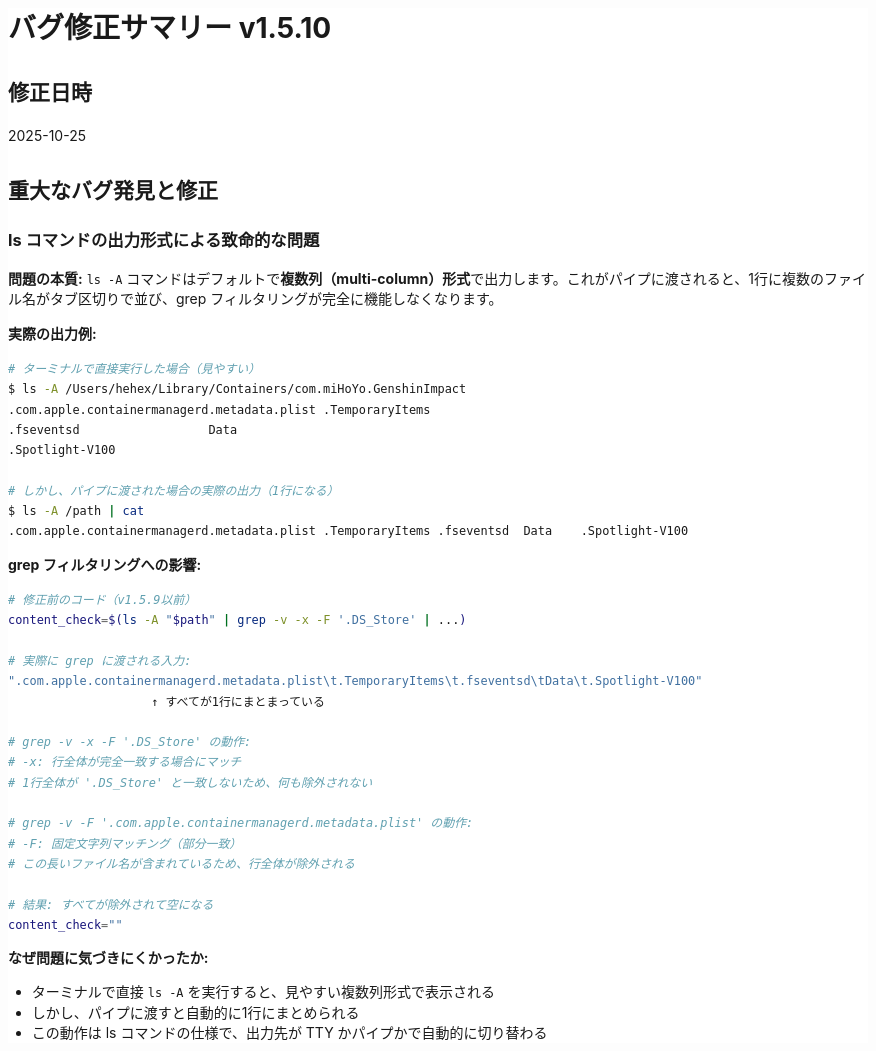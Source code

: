 # バグ修正サマリー v1.5.10

## 修正日時
2025-10-25

## 重大なバグ発見と修正

### ls コマンドの出力形式による致命的な問題

**問題の本質:**
`ls -A` コマンドはデフォルトで**複数列（multi-column）形式**で出力します。これがパイプに渡されると、1行に複数のファイル名がタブ区切りで並び、grep フィルタリングが完全に機能しなくなります。

**実際の出力例:**

```bash
# ターミナルで直接実行した場合（見やすい）
$ ls -A /Users/hehex/Library/Containers/com.miHoYo.GenshinImpact
.com.apple.containermanagerd.metadata.plist	.TemporaryItems
.fseventsd					Data
.Spotlight-V100

# しかし、パイプに渡された場合の実際の出力（1行になる）
$ ls -A /path | cat
.com.apple.containermanagerd.metadata.plist	.TemporaryItems	.fseventsd	Data	.Spotlight-V100
```

**grep フィルタリングへの影響:**

```bash
# 修正前のコード（v1.5.9以前）
content_check=$(ls -A "$path" | grep -v -x -F '.DS_Store' | ...)

# 実際に grep に渡される入力:
".com.apple.containermanagerd.metadata.plist\t.TemporaryItems\t.fseventsd\tData\t.Spotlight-V100"
                    ↑ すべてが1行にまとまっている

# grep -v -x -F '.DS_Store' の動作:
# -x: 行全体が完全一致する場合にマッチ
# 1行全体が '.DS_Store' と一致しないため、何も除外されない

# grep -v -F '.com.apple.containermanagerd.metadata.plist' の動作:
# -F: 固定文字列マッチング（部分一致）
# この長いファイル名が含まれているため、行全体が除外される

# 結果: すべてが除外されて空になる
content_check=""
```

**なぜ問題に気づきにくかったか:**
- ターミナルで直接 `ls -A` を実行すると、見やすい複数列形式で表示される
- しかし、パイプに渡すと自動的に1行にまとめられる
- この動作は ls コマンドの仕様で、出力先が TTY かパイプかで自動的に切り替わる
